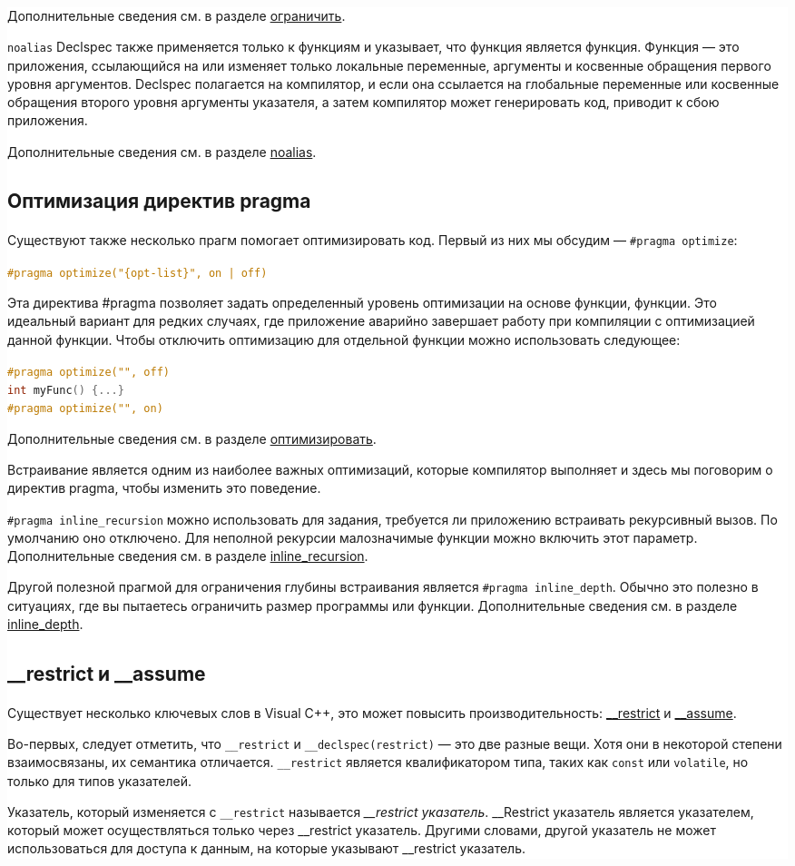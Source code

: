 Дополнительные сведения см. в разделе [ограничить](../../cpp/restrict.md).

`noalias` Declspec также применяется только к функциям и указывает, что функция является функция. Функция — это приложения, ссылающийся на или изменяет только локальные переменные, аргументы и косвенные обращения первого уровня аргументов. Declspec полагается на компилятор, и если она ссылается на глобальные переменные или косвенные обращения второго уровня аргументы указателя, а затем компилятор может генерировать код, приводит к сбою приложения.

Дополнительные сведения см. в разделе [noalias](../../cpp/noalias.md).

## <a name="optimization-pragmas"></a>Оптимизация директив pragma

Существуют также несколько прагм помогает оптимизировать код. Первый из них мы обсудим — `#pragma optimize`:

```cpp
#pragma optimize("{opt-list}", on | off)
```

Эта директива #pragma позволяет задать определенный уровень оптимизации на основе функции, функции. Это идеальный вариант для редких случаях, где приложение аварийно завершает работу при компиляции с оптимизацией данной функции. Чтобы отключить оптимизацию для отдельной функции можно использовать следующее:

```cpp
#pragma optimize("", off)
int myFunc() {...}
#pragma optimize("", on)
```

Дополнительные сведения см. в разделе [оптимизировать](../../preprocessor/optimize.md).

Встраивание является одним из наиболее важных оптимизаций, которые компилятор выполняет и здесь мы поговорим о директив pragma, чтобы изменить это поведение.

`#pragma inline_recursion` можно использовать для задания, требуется ли приложению встраивать рекурсивный вызов. По умолчанию оно отключено. Для неполной рекурсии малозначимые функции можно включить этот параметр. Дополнительные сведения см. в разделе [inline_recursion](../../preprocessor/inline-recursion.md).

Другой полезной прагмой для ограничения глубины встраивания является `#pragma inline_depth`. Обычно это полезно в ситуациях, где вы пытаетесь ограничить размер программы или функции. Дополнительные сведения см. в разделе [inline_depth](../../preprocessor/inline-depth.md).

## <a name="restrict-and-assume"></a>__restrict и \__assume

Существует несколько ключевых слов в Visual C++, это может повысить производительность: [__restrict](../../cpp/extension-restrict.md) и [__assume](../../intrinsics/assume.md).

Во-первых, следует отметить, что `__restrict` и `__declspec(restrict)` — это две разные вещи. Хотя они в некоторой степени взаимосвязаны, их семантика отличается. `__restrict` является квалификатором типа, таких как `const` или `volatile`, но только для типов указателей.

Указатель, который изменяется с `__restrict` называется *__restrict указатель*. __Restrict указатель является указателем, который может осуществляться только через \__restrict указатель. Другими словами, другой указатель не может использоваться для доступа к данным, на которые указывают \__restrict указатель.
